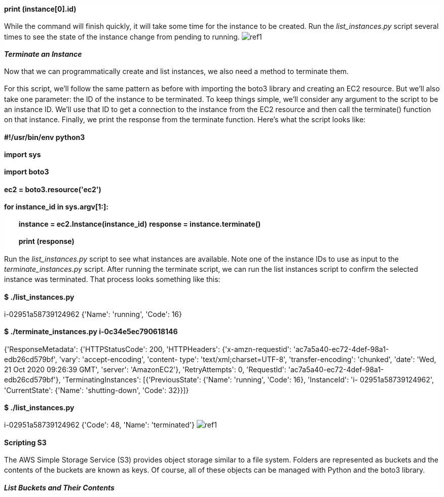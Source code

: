 **print (instance[0].id)** 

While the command will finish quickly, it will take some time for the instance to be created. Run the *list\_instances.py* script several times to see the state of the instance change from pending to running. ![ref1]

***Terminate an Instance*** 

Now that we can programmatically create and list instances, we also need a method to terminate them. 

For this script, we’ll follow the same pattern as before with importing the boto3 library and creating an EC2 resource. But we’ll also take one parameter: the ID of the instance to be terminated. To keep things simple, we’ll consider any argument to the script to be an instance ID. We’ll use that ID to get a connection to the instance from the EC2 resource and then call the terminate() function on that instance. Finally, we print the response from the terminate function. Here’s what the script looks like: 

**#!/usr/bin/env python3** 

**import sys** 

**import boto3** 

**ec2 = boto3.resource('ec2')** 

**for instance\_id in sys.argv[1:]:** 

`    `**instance = ec2.Instance(instance\_id)**     **response = instance.terminate()** 

`    `**print (response)** 

Run the *list\_instances.py* script to see what instances are available. Note one of the instance IDs to use as input to the *terminate\_instances.py* script. After running the terminate script, we can run the list instances script to confirm the selected instance was terminated. That process looks something like this: 

**$ ./list\_instances.py** 

i-02951a58739124962 {'Name': 'running', 'Code': 16} 

**$ ./terminate\_instances.py i-0c34e5ec790618146** 

{'ResponseMetadata': {'HTTPStatusCode': 200, 'HTTPHeaders': {'x-amzn-requestid': 'ac7a5a40-ec72-4def-98a1-edb26cd579bf', 'vary': 'accept-encoding', 'content- type': 'text/xml;charset=UTF-8', 'transfer-encoding': 'chunked', 'date': 'Wed, 21 Oct 2020 09:26:39 GMT', 'server': 'AmazonEC2'}, 'RetryAttempts': 0, 'RequestId': 'ac7a5a40-ec72-4def-98a1-edb26cd579bf'}, 'TerminatingInstances': [{'PreviousState': {'Name': 'running', 'Code': 16}, 'InstanceId': 'i- 02951a58739124962', 'CurrentState': {'Name': 'shutting-down', 'Code': 32}}]} 

**$ ./list\_instances.py** 

i-02951a58739124962 {'Code': 48, 'Name': 'terminated'} ![ref1]

**Scripting S3** 

The AWS Simple Storage Service (S3) provides object storage similar to a file system. Folders are represented as buckets and the contents of the buckets are known as keys. Of course, all of these objects can be managed with Python and the boto3 library. 

***List Buckets and Their Contents*** 


[ref1]: Aspose.Words.43f1430c-399e-414e-b4b0-cc23474a1c6f.002.png